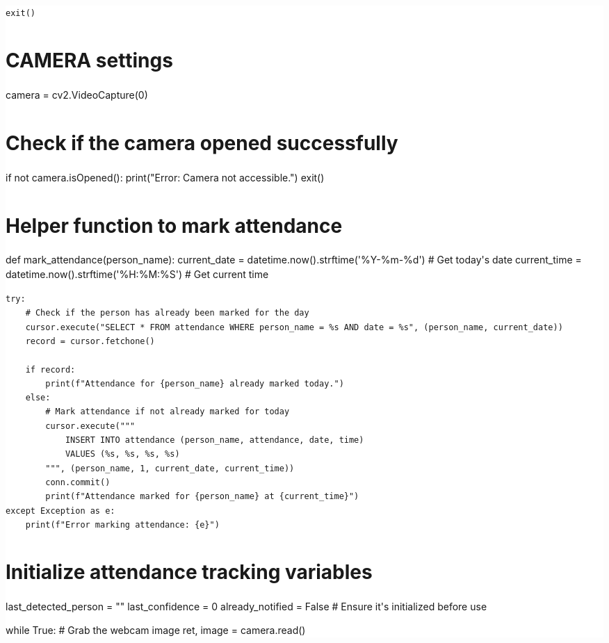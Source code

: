     exit()

# CAMERA settings
camera = cv2.VideoCapture(0)

# Check if the camera opened successfully
if not camera.isOpened():
    print("Error: Camera not accessible.")
    exit()

# Helper function to mark attendance
def mark_attendance(person_name):
    current_date = datetime.now().strftime('%Y-%m-%d')  # Get today's date
    current_time = datetime.now().strftime('%H:%M:%S')  # Get current time

    try:
        # Check if the person has already been marked for the day
        cursor.execute("SELECT * FROM attendance WHERE person_name = %s AND date = %s", (person_name, current_date))
        record = cursor.fetchone()

        if record:
            print(f"Attendance for {person_name} already marked today.")
        else:
            # Mark attendance if not already marked for today
            cursor.execute(""" 
                INSERT INTO attendance (person_name, attendance, date, time)
                VALUES (%s, %s, %s, %s)
            """, (person_name, 1, current_date, current_time))
            conn.commit()
            print(f"Attendance marked for {person_name} at {current_time}")
    except Exception as e:
        print(f"Error marking attendance: {e}")

# Initialize attendance tracking variables
last_detected_person = ""
last_confidence = 0
already_notified = False  # Ensure it's initialized before use

while True:
    # Grab the webcam image
    ret, image = camera.read()
